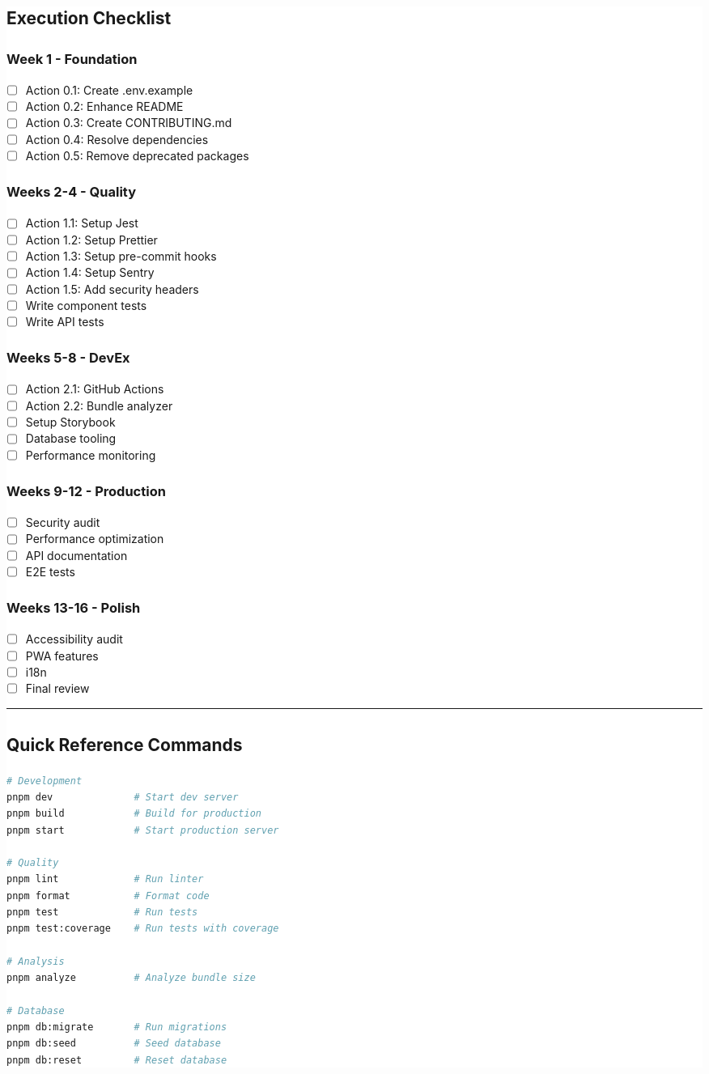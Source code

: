 ## Execution Checklist

### Week 1 - Foundation
- [ ] Action 0.1: Create .env.example
- [ ] Action 0.2: Enhance README
- [ ] Action 0.3: Create CONTRIBUTING.md
- [ ] Action 0.4: Resolve dependencies
- [ ] Action 0.5: Remove deprecated packages

### Weeks 2-4 - Quality
- [ ] Action 1.1: Setup Jest
- [ ] Action 1.2: Setup Prettier
- [ ] Action 1.3: Setup pre-commit hooks
- [ ] Action 1.4: Setup Sentry
- [ ] Action 1.5: Add security headers
- [ ] Write component tests
- [ ] Write API tests

### Weeks 5-8 - DevEx
- [ ] Action 2.1: GitHub Actions
- [ ] Action 2.2: Bundle analyzer
- [ ] Setup Storybook
- [ ] Database tooling
- [ ] Performance monitoring

### Weeks 9-12 - Production
- [ ] Security audit
- [ ] Performance optimization
- [ ] API documentation
- [ ] E2E tests

### Weeks 13-16 - Polish
- [ ] Accessibility audit
- [ ] PWA features
- [ ] i18n
- [ ] Final review

---

## Quick Reference Commands

```bash
# Development
pnpm dev              # Start dev server
pnpm build            # Build for production
pnpm start            # Start production server

# Quality
pnpm lint             # Run linter
pnpm format           # Format code
pnpm test             # Run tests
pnpm test:coverage    # Run tests with coverage

# Analysis
pnpm analyze          # Analyze bundle size

# Database
pnpm db:migrate       # Run migrations
pnpm db:seed          # Seed database
pnpm db:reset         # Reset database
```
